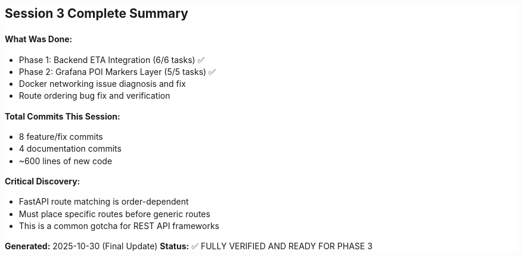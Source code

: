 
## Session 3 Complete Summary

**What Was Done:**
- Phase 1: Backend ETA Integration (6/6 tasks) ✅
- Phase 2: Grafana POI Markers Layer (5/5 tasks) ✅
- Docker networking issue diagnosis and fix
- Route ordering bug fix and verification

**Total Commits This Session:**
- 8 feature/fix commits
- 4 documentation commits
- ~600 lines of new code

**Critical Discovery:**
- FastAPI route matching is order-dependent
- Must place specific routes before generic routes
- This is a common gotcha for REST API frameworks

**Generated:** 2025-10-30 (Final Update)
**Status:** ✅ FULLY VERIFIED AND READY FOR PHASE 3

